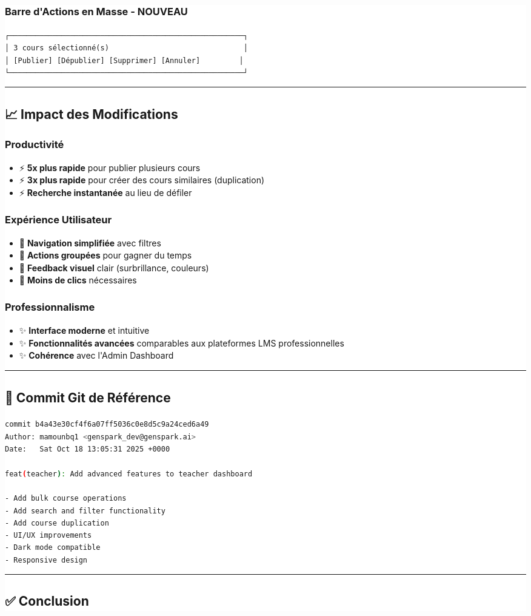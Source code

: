 ### Barre d'Actions en Masse - NOUVEAU
```
┌──────────────────────────────────────────────────────┐
│ 3 cours sélectionné(s)                               │
│ [Publier] [Dépublier] [Supprimer] [Annuler]         │
└──────────────────────────────────────────────────────┘
```

---

## 📈 Impact des Modifications

### Productivité
- ⚡ **5x plus rapide** pour publier plusieurs cours
- ⚡ **3x plus rapide** pour créer des cours similaires (duplication)
- ⚡ **Recherche instantanée** au lieu de défiler

### Expérience Utilisateur
- 🎯 **Navigation simplifiée** avec filtres
- 🎯 **Actions groupées** pour gagner du temps
- 🎯 **Feedback visuel** clair (surbrillance, couleurs)
- 🎯 **Moins de clics** nécessaires

### Professionnalisme
- ✨ **Interface moderne** et intuitive
- ✨ **Fonctionnalités avancées** comparables aux plateformes LMS professionnelles
- ✨ **Cohérence** avec l'Admin Dashboard

---

## 🔗 Commit Git de Référence

```bash
commit b4a43e30cf4f6a07ff5036c0e8d5c9a24ced6a49
Author: mamounbq1 <genspark_dev@genspark.ai>
Date:   Sat Oct 18 13:05:31 2025 +0000

feat(teacher): Add advanced features to teacher dashboard

- Add bulk course operations
- Add search and filter functionality
- Add course duplication
- UI/UX improvements
- Dark mode compatible
- Responsive design
```

---

## ✅ Conclusion
